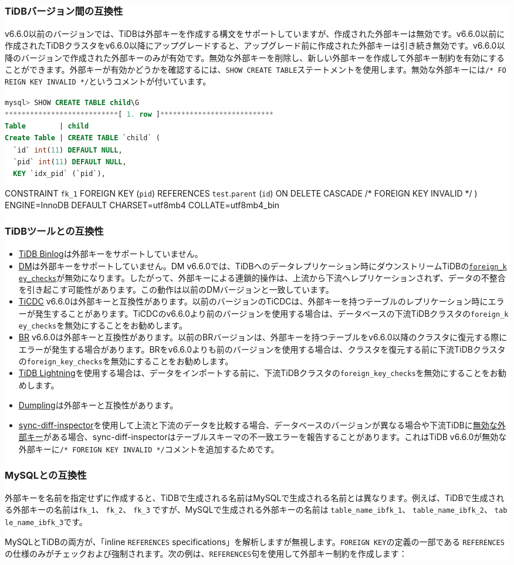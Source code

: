 ### TiDBバージョン間の互換性

v6.6.0以前のバージョンでは、TiDBは外部キーを作成する構文をサポートしていますが、作成された外部キーは無効です。v6.6.0以前に作成されたTiDBクラスタをv6.6.0以降にアップグレードすると、アップグレード前に作成された外部キーは引き続き無効です。v6.6.0以降のバージョンで作成された外部キーのみが有効です。無効な外部キーを削除し、新しい外部キーを作成して外部キー制約を有効にすることができます。外部キーが有効かどうかを確認するには、`SHOW CREATE TABLE`ステートメントを使用します。無効な外部キーには`/* FOREIGN KEY INVALID */`というコメントが付いています。

```sql
mysql> SHOW CREATE TABLE child\G
***************************[ 1. row ]***************************
Table        | child
Create Table | CREATE TABLE `child` (
  `id` int(11) DEFAULT NULL,
  `pid` int(11) DEFAULT NULL,
  KEY `idx_pid` (`pid`),
```
CONSTRAINT `fk_1` FOREIGN KEY (`pid`) REFERENCES `test`.`parent` (`id`) ON DELETE CASCADE /* FOREIGN KEY INVALID */
) ENGINE=InnoDB DEFAULT CHARSET=utf8mb4 COLLATE=utf8mb4_bin

### TiDBツールとの互換性

<CustomContent platform="tidb">

- [TiDB Binlog](/tidb-binlog/tidb-binlog-overview.md)は外部キーをサポートしていません。
- [DM](/dm/dm-overview.md)は外部キーをサポートしていません。DM v6.6.0では、TiDBへのデータレプリケーション時にダウンストリームTiDBの[`foreign_key_checks`](/system-variables.md#foreign_key_checks)が無効になります。したがって、外部キーによる連鎖的操作は、上流から下流へレプリケーションされず、データの不整合を引き起こす可能性があります。この動作は以前のDMバージョンと一致しています。
- [TiCDC](/ticdc/ticdc-overview.md) v6.6.0は外部キーと互換性があります。以前のバージョンのTiCDCは、外部キーを持つテーブルのレプリケーション時にエラーが発生することがあります。TiCDCのv6.6.0より前のバージョンを使用する場合は、データベースの下流TiDBクラスタの`foreign_key_checks`を無効にすることをお勧めします。
- [BR](/br/backup-and-restore-overview.md) v6.6.0は外部キーと互換性があります。以前のBRバージョンは、外部キーを持つテーブルをv6.6.0以降のクラスタに復元する際にエラーが発生する場合があります。BRをv6.6.0よりも前のバージョンを使用する場合は、クラスタを復元する前に下流TiDBクラスタの`foreign_key_checks`を無効にすることをお勧めします。
- [TiDB Lightning](/tidb-lightning/tidb-lightning-overview.md)を使用する場合は、データをインポートする前に、下流TiDBクラスタの`foreign_key_checks`を無効にすることをお勧めします。

</CustomContent>

- [Dumpling](https://docs.pingcap.com/tidb/stable/dumpling-overview)は外部キーと互換性があります。

<CustomContent platform="tidb">

- [sync-diff-inspector](/sync-diff-inspector/sync-diff-inspector-overview.md)を使用して上流と下流のデータを比較する場合、データベースのバージョンが異なる場合や下流TiDBに[無効な外部キー](#compatibility-between-tidb-versions)がある場合、sync-diff-inspectorはテーブルスキーマの不一致エラーを報告することがあります。これはTiDB v6.6.0が無効な外部キーに`/* FOREIGN KEY INVALID */`コメントを追加するためです。

</CustomContent>

### MySQLとの互換性

外部キーを名前を指定せずに作成すると、TiDBで生成される名前はMySQLで生成される名前とは異なります。例えば、TiDBで生成される外部キーの名前は`fk_1`、 `fk_2`、 `fk_3` ですが、MySQLで生成される外部キーの名前は `table_name_ibfk_1`、 `table_name_ibfk_2`、 `table_name_ibfk_3`です。

MySQLとTiDBの両方が、「inline `REFERENCES` specifications」を解析しますが無視します。`FOREIGN KEY`の定義の一部である `REFERENCES` の仕様のみがチェックおよび強制されます。次の例は、`REFERENCES`句を使用して外部キー制約を作成します：
